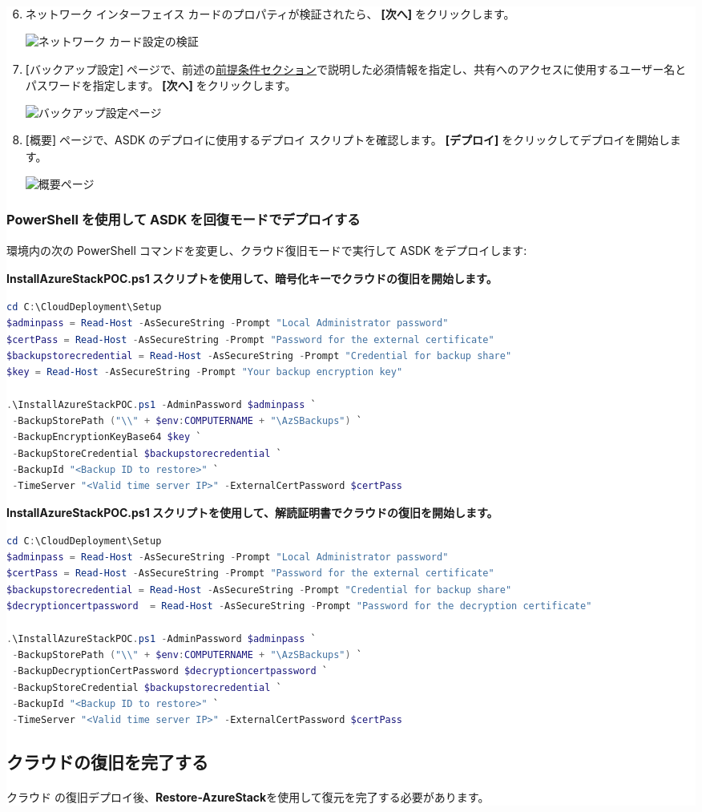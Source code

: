 6. ネットワーク インターフェイス カードのプロパティが検証されたら、 **[次へ]** をクリックします。 

    ![ネットワーク カード設定の検証](media/asdk-validate-backup/5.PNG) 

7. [バックアップ設定] ページで、前述の[前提条件セクション](#prereqs)で説明した必須情報を指定し、共有へのアクセスに使用するユーザー名とパスワードを指定します。 **[次へ]** をクリックします。 

   ![バックアップ設定ページ](media/asdk-validate-backup/6.PNG) 

8. [概要] ページで、ASDK のデプロイに使用するデプロイ スクリプトを確認します。 **[デプロイ]** をクリックしてデプロイを開始します。 

    ![概要ページ](media/asdk-validate-backup/7.PNG) 


### <a name="use-powershell-to-deploy-the-asdk-in-recovery-mode"></a>PowerShell を使用して ASDK を回復モードでデプロイする

環境内の次の PowerShell コマンドを変更し、クラウド復旧モードで実行して ASDK をデプロイします:

**InstallAzureStackPOC.ps1 スクリプトを使用して、暗号化キーでクラウドの復旧を開始します。**

```powershell
cd C:\CloudDeployment\Setup     
$adminpass = Read-Host -AsSecureString -Prompt "Local Administrator password"
$certPass = Read-Host -AsSecureString -Prompt "Password for the external certificate"
$backupstorecredential = Read-Host -AsSecureString -Prompt "Credential for backup share"
$key = Read-Host -AsSecureString -Prompt "Your backup encryption key"

.\InstallAzureStackPOC.ps1 -AdminPassword $adminpass `
 -BackupStorePath ("\\" + $env:COMPUTERNAME + "\AzSBackups") `
 -BackupEncryptionKeyBase64 $key `
 -BackupStoreCredential $backupstorecredential `
 -BackupId "<Backup ID to restore>" `
 -TimeServer "<Valid time server IP>" -ExternalCertPassword $certPass
```

**InstallAzureStackPOC.ps1 スクリプトを使用して、解読証明書でクラウドの復旧を開始します。**

```powershell
cd C:\CloudDeployment\Setup     
$adminpass = Read-Host -AsSecureString -Prompt "Local Administrator password"
$certPass = Read-Host -AsSecureString -Prompt "Password for the external certificate"
$backupstorecredential = Read-Host -AsSecureString -Prompt "Credential for backup share"
$decryptioncertpassword  = Read-Host -AsSecureString -Prompt "Password for the decryption certificate"

.\InstallAzureStackPOC.ps1 -AdminPassword $adminpass `
 -BackupStorePath ("\\" + $env:COMPUTERNAME + "\AzSBackups") `
 -BackupDecryptionCertPassword $decryptioncertpassword `
 -BackupStoreCredential $backupstorecredential `
 -BackupId "<Backup ID to restore>" `
 -TimeServer "<Valid time server IP>" -ExternalCertPassword $certPass
```

## <a name="complete-cloud-recovery"></a>クラウドの復旧を完了する 
クラウド の復旧デプロイ後、**Restore-AzureStack**を使用して復元を完了する必要があります。 
